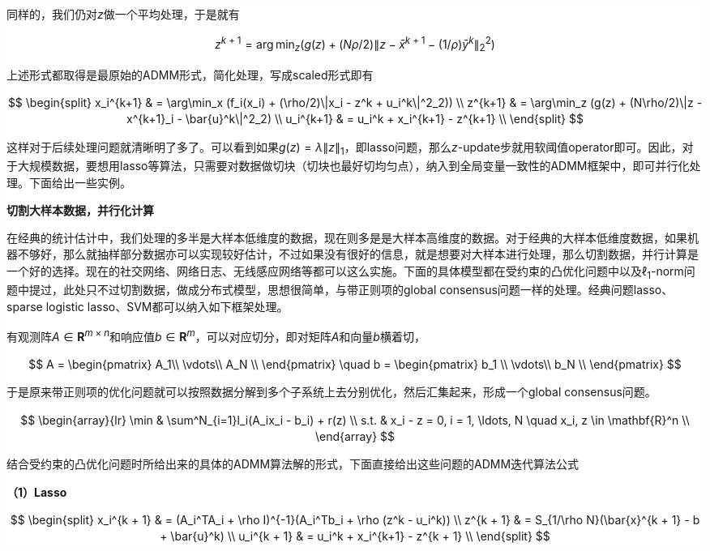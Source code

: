 同样的，我们仍对$z$做一个平均处理，于是就有

$$z^{k+1} = \arg\min_z(g(z) + (N\rho/2)\|z - \bar{x}^{k+1} - (1/\rho)\bar{y}^k\|^2_2)$$

上述形式都取得是最原始的ADMM形式，简化处理，写成scaled形式即有

$$
\begin{split}
x_i^{k+1} & = \arg\min_x (f_i(x_i) + (\rho/2)\|x_i - z^k + u_i^k\|^2_2)) \\
z^{k+1} & = \arg\min_z (g(z) + (N\rho/2)\|z - x^{k+1}_i - \bar{u}^k\|^2_2) \\
u_i^{k+1} & = u_i^k + x_i^{k+1} - z^{k+1} \\
\end{split}
$$

这样对于后续处理问题就清晰明了多了。可以看到如果$g(z) = \lambda\|z\|_1$，即lasso问题，那么$z$-update步就用软阈值operator即可。因此，对于大规模数据，要想用lasso等算法，只需要对数据做切块（切块也最好切均匀点），纳入到全局变量一致性的ADMM框架中，即可并行化处理。下面给出一些实例。

**切割大样本数据，并行化计算**

在经典的统计估计中，我们处理的多半是大样本低维度的数据，现在则多是是大样本高维度的数据。对于经典的大样本低维度数据，如果机器不够好，那么就抽样部分数据亦可以实现较好估计，不过如果没有很好的信息，就是想要对大样本进行处理，那么切割数据，并行计算是一个好的选择。现在的社交网络、网络日志、无线感应网络等都可以这么实施。下面的具体模型都在受约束的凸优化问题中以及$\ell_1$-norm问题中提过，此处只不过切割数据，做成分布式模型，思想很简单，与带正则项的global consensus问题一样的处理。经典问题lasso、sparse logistic lasso、SVM都可以纳入如下框架处理。

有观测阵$A \in \mathbf{R}^{m \times n}$和响应值$b \in \mathbf{R}^m$，可以对应切分，即对矩阵$A$和向量$b$横着切，

$$
A = \begin{pmatrix}
A_1\\
\vdots\\
A_N \\
\end{pmatrix}
\quad
b = \begin{pmatrix}
b_1 \\
\vdots\\
b_N \\
\end{pmatrix}
$$

于是原来带正则项的优化问题就可以按照数据分解到多个子系统上去分别优化，然后汇集起来，形成一个global consensus问题。

$$
\begin{array}{lr}
\min & \sum^N_{i=1}l_i(A_ix_i - b_i) + r(z) \\
s.t. & x_i - z = 0, i = 1, \ldots, N \quad x_i, z \in \mathbf{R}^n \\
\end{array}
$$

结合受约束的凸优化问题时所给出来的具体的ADMM算法解的形式，下面直接给出这些问题的ADMM迭代算法公式

**（1）Lasso**

$$
\begin{split}
x_i^{k + 1} & = (A_i^TA_i + \rho I)^{-1}(A_i^Tb_i + \rho (z^k - u_i^k)) \\
z^{k + 1} & = S_{1/\rho N}(\bar{x}^{k + 1} - b + \bar{u}^k) \\
u_i^{k + 1} & = u_i^k + x_i^{k+1} - z^{k + 1} \\
\end{split}
$$
